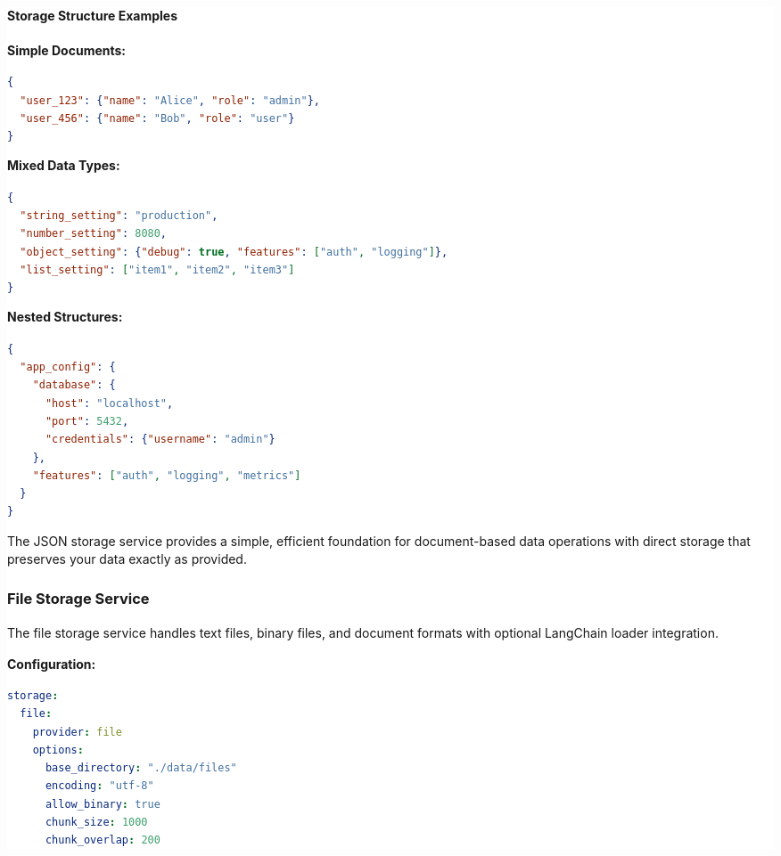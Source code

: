 #### Storage Structure Examples

**Simple Documents:**
```json
{
  "user_123": {"name": "Alice", "role": "admin"},
  "user_456": {"name": "Bob", "role": "user"}
}
```

**Mixed Data Types:**
```json
{
  "string_setting": "production",
  "number_setting": 8080,
  "object_setting": {"debug": true, "features": ["auth", "logging"]},
  "list_setting": ["item1", "item2", "item3"]
}
```

**Nested Structures:**
```json
{
  "app_config": {
    "database": {
      "host": "localhost",
      "port": 5432,
      "credentials": {"username": "admin"}
    },
    "features": ["auth", "logging", "metrics"]
  }
}
```

The JSON storage service provides a simple, efficient foundation for document-based data operations with direct storage that preserves your data exactly as provided.

### File Storage Service

The file storage service handles text files, binary files, and document formats with optional LangChain loader integration.

**Configuration:**
```yaml
storage:
  file:
    provider: file
    options:
      base_directory: "./data/files"
      encoding: "utf-8"
      allow_binary: true
      chunk_size: 1000
      chunk_overlap: 200
```
